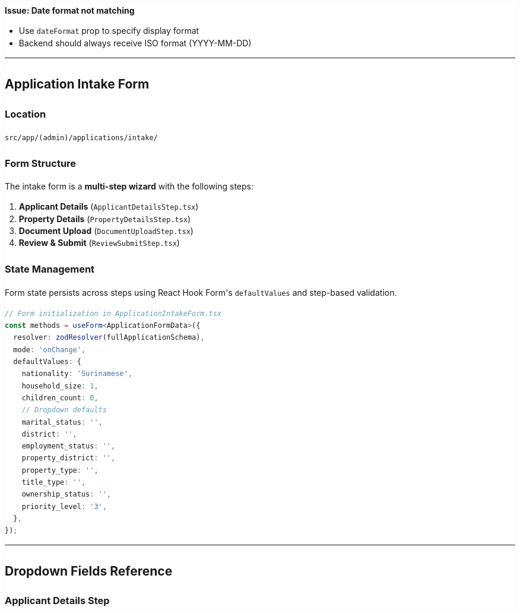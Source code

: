**Issue: Date format not matching**
- Use `dateFormat` prop to specify display format
- Backend should always receive ISO format (YYYY-MM-DD)

---

## Application Intake Form

### Location
`src/app/(admin)/applications/intake/`

### Form Structure

The intake form is a **multi-step wizard** with the following steps:

1. **Applicant Details** (`ApplicantDetailsStep.tsx`)
2. **Property Details** (`PropertyDetailsStep.tsx`)
3. **Document Upload** (`DocumentUploadStep.tsx`)
4. **Review & Submit** (`ReviewSubmitStep.tsx`)

### State Management

Form state persists across steps using React Hook Form's `defaultValues` and step-based validation.

```typescript
// Form initialization in ApplicationIntakeForm.tsx
const methods = useForm<ApplicationFormData>({
  resolver: zodResolver(fullApplicationSchema),
  mode: 'onChange',
  defaultValues: {
    nationality: 'Surinamese',
    household_size: 1,
    children_count: 0,
    // Dropdown defaults
    marital_status: '',
    district: '',
    employment_status: '',
    property_district: '',
    property_type: '',
    title_type: '',
    ownership_status: '',
    priority_level: '3',
  },
});
```

---

## Dropdown Fields Reference

### Applicant Details Step
